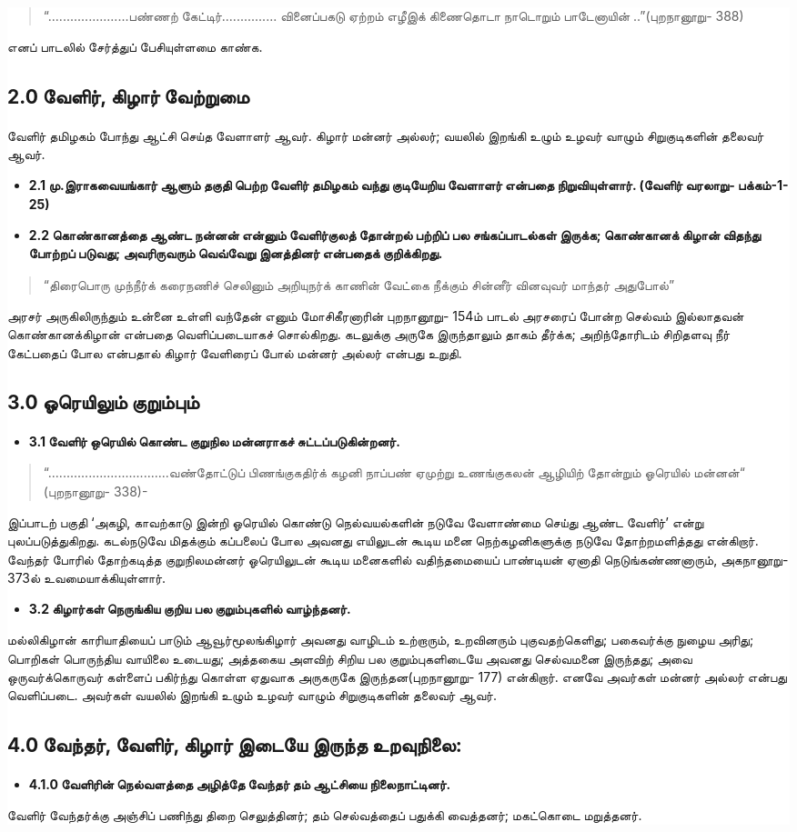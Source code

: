 >“......................பண்ணற் கேட்டிர்...............
வினைப்பகடு ஏற்றம் எழீஇக் கிணைதொடா
நாடொறும் பாடேனாயின் ..”(புறநானூறு- 388) 

எனப் பாடலில் சேர்த்துப் பேசியுள்ளமை காண்க.

## 2.0 வேளிர், கிழார் வேற்றுமை

வேளிர் தமிழகம் போந்து ஆட்சி செய்த வேளாளர் ஆவர். கிழார் மன்னர் அல்லர்; வயலில் இறங்கி உழும் உழவர் வாழும் சிறுகுடிகளின் தலைவர் ஆவர்.

- **2.1	மு.இராகவையங்கார் ஆளும் தகுதி பெற்ற வேளிர் தமிழகம் வந்து குடியேறிய வேளாளர் என்பதை நிறுவியுள்ளார். (வேளிர் வரலாறு- பக்கம்-1-25)**                        

- **2.2	 கொண்கானத்தை ஆண்ட நன்னன் என்னும் வேளிர்குலத் தோன்றல் பற்றிப் பல சங்கப்பாடல்கள் இருக்க; கொண்கானக் கிழான் விதந்து போற்றப்
படுவது; அவரிருவரும் வெவ்வேறு இனத்தினர் என்பதைக் குறிக்கிறது.**
 
>“திரைபொரு முந்நீர்க் கரைநணிச் செலினும் 
அறியுநர்க் காணின் வேட்கை நீக்கும் 
சின்னீர் வினவுவர் மாந்தர் அதுபோல்” 

அரசர் அருகிலிருந்தும் உன்னை உள்ளி வந்தேன் எனும் மோசிகீரனாரின் புறநானூறு- 154ம் பாடல் அரசரைப் போன்ற செல்வம் இல்லாதவன் கொண்கானக்கிழான் என்பதை
வெளிப்படையாகச் சொல்கிறது. கடலுக்கு அருகே இருந்தாலும் தாகம் தீர்க்க; அறிந்தோரிடம் சிறிதளவு நீர் கேட்பதைப் போல என்பதால் கிழார் வேளிரைப் போல் மன்னர் அல்லர் என்பது உறுதி.             

## 3.0	ஓரெயிலும் குறும்பும்

- **3.1	வேளிர் ஒரெயில் கொண்ட குறுநில மன்னராகச் சுட்டப்படுகின்றனர்.**  

>“.................................வண்தோட்டுப் 
பிணங்குகதிர்க் கழனி நாப்பண் ஏமுற்று 
உணங்குகலன் ஆழியிற் தோன்றும் 
ஓரெயில் மன்னன்“ (புறநானூறு- 338)- 

இப்பாடற் பகுதி ‘அகழி, காவற்காடு இன்றி ஓரெயில் கொண்டு நெல்வயல்களின் நடுவே வேளாண்மை செய்து ஆண்ட வேளிர்’ என்று புலப்படுத்துகிறது. கடல்நடுவே மிதக்கும் கப்பலைப் போல அவனது எயிலுடன் கூடிய மனை நெற்கழனிகளுக்கு நடுவே தோற்றமளித்தது என்கிறார். வேந்தர் போரில் தோற்கடித்த குறுநிலமன்னர் ஓரெயிலுடன் கூடிய மனைகளில் வதிந்தமையைப் பாண்டியன் ஏனாதி நெடுங்கண்ணனாரும், அகநானூறு- 373ல்  உவமையாக்கியுள்ளார்.

- **3.2	கிழார்கள் நெருங்கிய குறிய பல குறும்புகளில் வாழ்ந்தனர்.** 
 
மல்லிகிழான் காரியாதியைப் பாடும் ஆவூர்மூலங்கிழார் அவனது வாழிடம் உற்றாரும், உறவினரும் புகுவதற்கெளிது; பகைவர்க்கு நுழைய அரிது; பொறிகள் பொருந்திய வாயிலை உடையது; அத்தகைய அளவிற் சிறிய பல குறும்புகளிடையே அவனது செல்வமனை இருந்தது; அவை ஒருவர்க்கொருவர் கள்ளைப் பகிர்ந்து கொள்ள ஏதுவாக அருகருகே இருந்தன(புறநானூறு- 177) என்கிறார். எனவே அவர்கள் மன்னர் அல்லர் என்பது வெளிப்படை. அவர்கள் வயலில் இறங்கி உழும் உழவர் வாழும் சிறுகுடிகளின் தலைவர் ஆவர்.
 	
##	4.0 வேந்தர், வேளிர், கிழார் இடையே இருந்த உறவுநிலை: 
 
- **4.1.0	வேளிரின் நெல்வளத்தை அழித்தே வேந்தர் தம் ஆட்சியை நிலைநாட்டினர்.**

 வேளிர் வேந்தர்க்கு அஞ்சிப் பணிந்து திறை செலுத்தினர்; தம் செல்வத்தைப் பதுக்கி வைத்தனர்; மகட்கொடை மறுத்தனர். 
